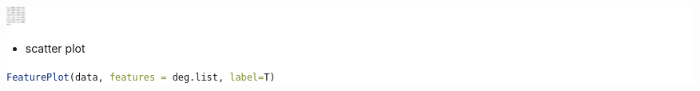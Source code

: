 <img src="05-3_m1_10x_annot_files/figure-markdown_github/unnamed-chunk-10-1.png" width="24" height="24" />

-   scatter plot

``` r
FeaturePlot(data, features = deg.list, label=T)
```
